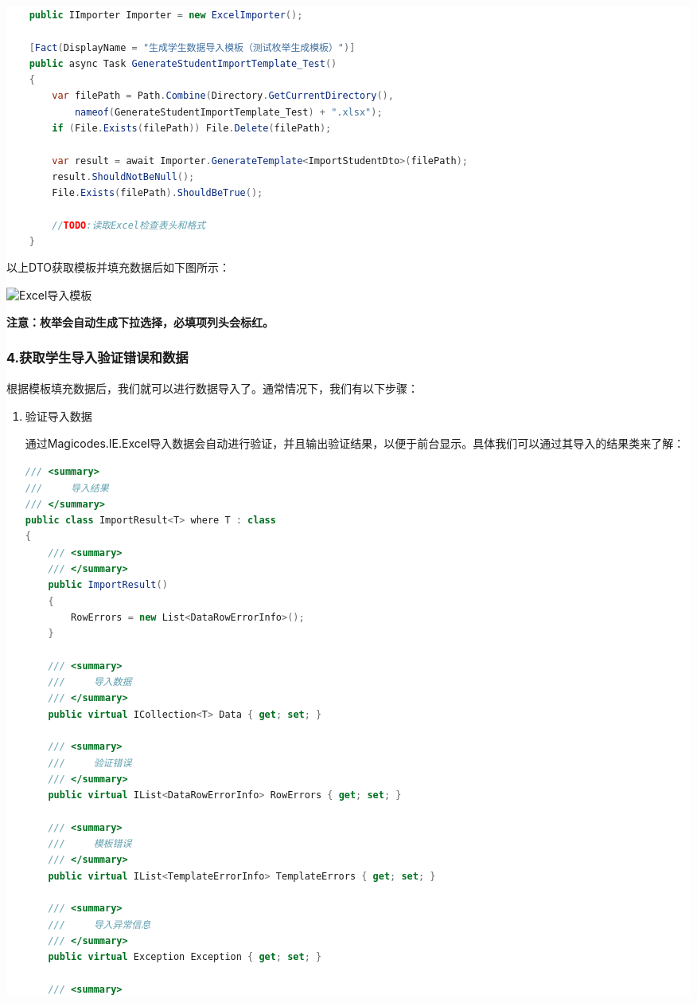 ```c#
    public IImporter Importer = new ExcelImporter();

    [Fact(DisplayName = "生成学生数据导入模板（测试枚举生成模板）")]
    public async Task GenerateStudentImportTemplate_Test()
    {
        var filePath = Path.Combine(Directory.GetCurrentDirectory(),
            nameof(GenerateStudentImportTemplate_Test) + ".xlsx");
        if (File.Exists(filePath)) File.Delete(filePath);

        var result = await Importer.GenerateTemplate<ImportStudentDto>(filePath);
        result.ShouldNotBeNull();
        File.Exists(filePath).ShouldBeTrue();

        //TODO:读取Excel检查表头和格式
    }
```

以上DTO获取模板并填充数据后如下图所示：

![Excel导入模板](../res/1574832770808.png)

**注意：枚举会自动生成下拉选择，必填项列头会标红。**

### 4.获取学生导入验证错误和数据

根据模板填充数据后，我们就可以进行数据导入了。通常情况下，我们有以下步骤：

1. 验证导入数据

   通过Magicodes.IE.Excel导入数据会自动进行验证，并且输出验证结果，以便于前台显示。具体我们可以通过其导入的结果类来了解：

   ```c#
   /// <summary>
   ///     导入结果
   /// </summary>
   public class ImportResult<T> where T : class
   {
       /// <summary>
       /// </summary>
       public ImportResult()
       {
           RowErrors = new List<DataRowErrorInfo>();
       }
   
       /// <summary>
       ///     导入数据
       /// </summary>
       public virtual ICollection<T> Data { get; set; }
   
       /// <summary>
       ///     验证错误
       /// </summary>
       public virtual IList<DataRowErrorInfo> RowErrors { get; set; }
   
       /// <summary>
       ///     模板错误
       /// </summary>
       public virtual IList<TemplateErrorInfo> TemplateErrors { get; set; }
   
       /// <summary>
       ///     导入异常信息
       /// </summary>
       public virtual Exception Exception { get; set; }
   
       /// <summary>
   ```